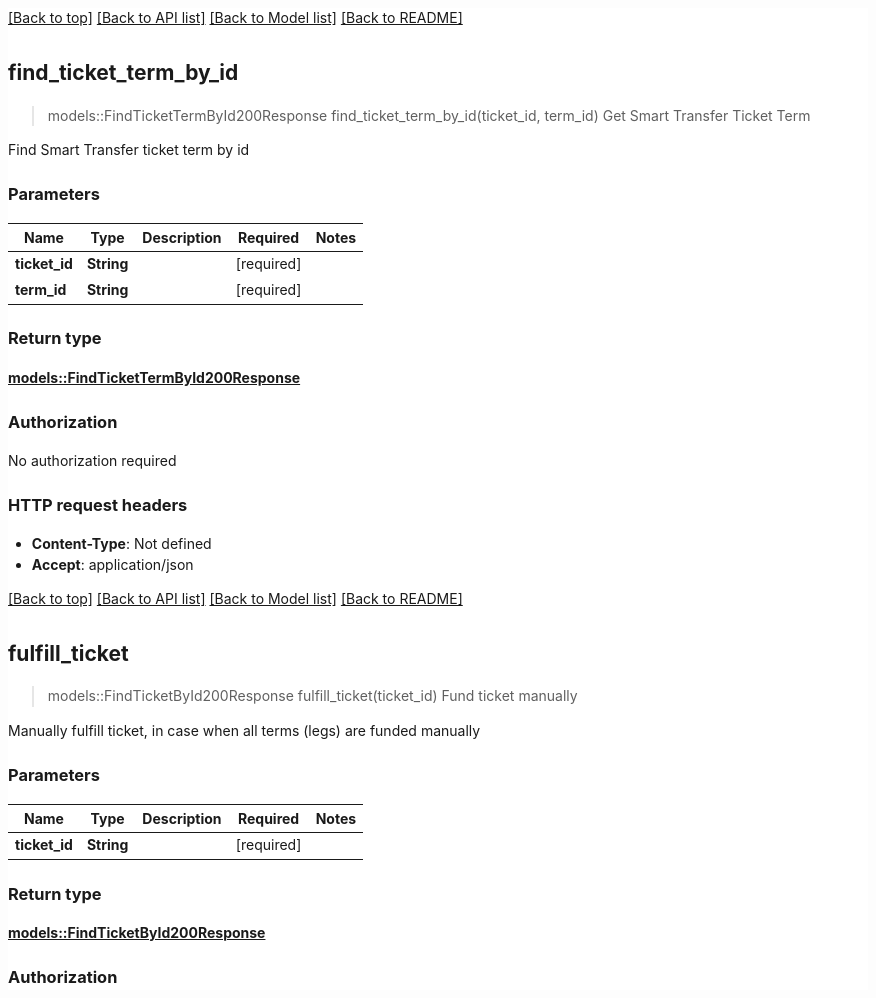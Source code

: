 [[Back to top]](#) [[Back to API list]](../README.md#documentation-for-api-endpoints) [[Back to Model list]](../README.md#documentation-for-models) [[Back to README]](../README.md)


## find_ticket_term_by_id

> models::FindTicketTermById200Response find_ticket_term_by_id(ticket_id, term_id)
Get Smart Transfer Ticket Term

Find Smart Transfer ticket term by id

### Parameters


Name | Type | Description  | Required | Notes
------------- | ------------- | ------------- | ------------- | -------------
**ticket_id** | **String** |  | [required] |
**term_id** | **String** |  | [required] |

### Return type

[**models::FindTicketTermById200Response**](findTicketTermById_200_response.md)

### Authorization

No authorization required

### HTTP request headers

- **Content-Type**: Not defined
- **Accept**: application/json

[[Back to top]](#) [[Back to API list]](../README.md#documentation-for-api-endpoints) [[Back to Model list]](../README.md#documentation-for-models) [[Back to README]](../README.md)


## fulfill_ticket

> models::FindTicketById200Response fulfill_ticket(ticket_id)
Fund ticket manually

Manually fulfill ticket, in case when all terms (legs) are funded manually

### Parameters


Name | Type | Description  | Required | Notes
------------- | ------------- | ------------- | ------------- | -------------
**ticket_id** | **String** |  | [required] |

### Return type

[**models::FindTicketById200Response**](findTicketById_200_response.md)

### Authorization
